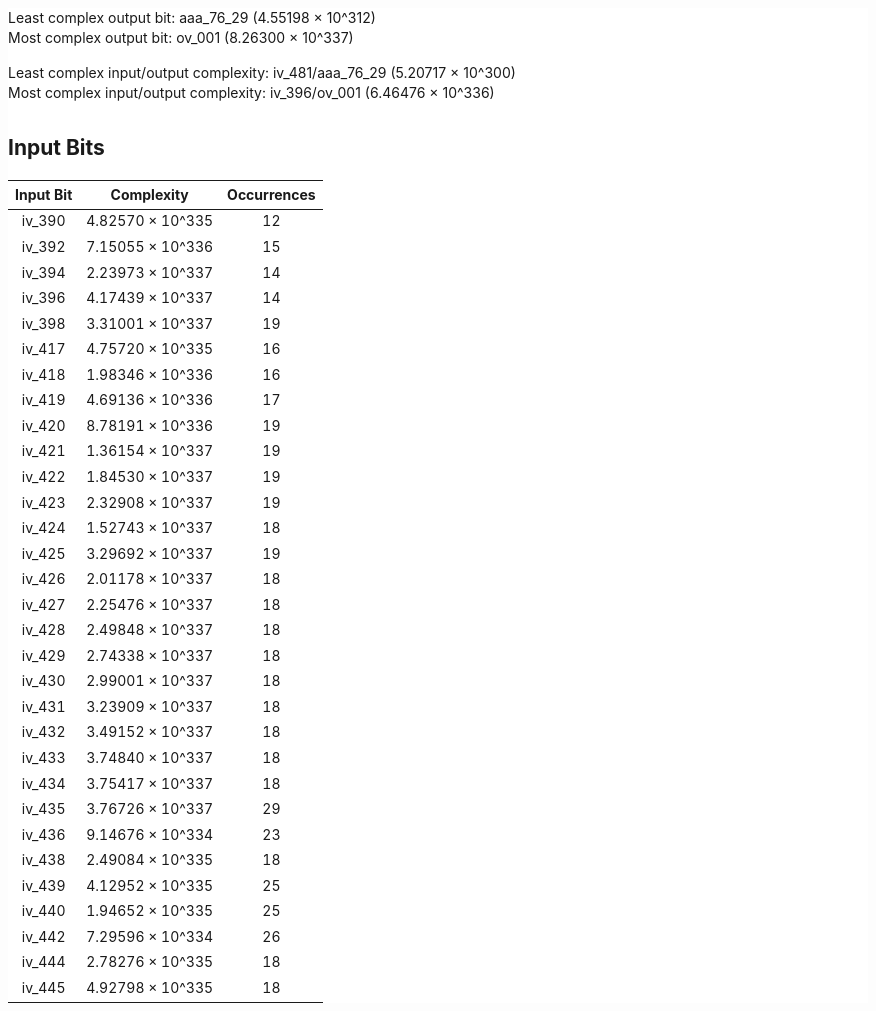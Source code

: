 Least complex output bit: aaa_76_29 (4.55198 × 10^312)  
Most complex output bit: ov_001 (8.26300 × 10^337)

Least complex input/output complexity: iv_481/aaa_76_29 (5.20717 × 10^300)  
Most complex input/output complexity: iv_396/ov_001 (6.46476 × 10^336)

## Input Bits

| Input Bit | Complexity | Occurrences |
|:---------:|:----------:|:-----------:|
| iv_390 | 4.82570 × 10^335 | 12 |
| iv_392 | 7.15055 × 10^336 | 15 |
| iv_394 | 2.23973 × 10^337 | 14 |
| iv_396 | 4.17439 × 10^337 | 14 |
| iv_398 | 3.31001 × 10^337 | 19 |
| iv_417 | 4.75720 × 10^335 | 16 |
| iv_418 | 1.98346 × 10^336 | 16 |
| iv_419 | 4.69136 × 10^336 | 17 |
| iv_420 | 8.78191 × 10^336 | 19 |
| iv_421 | 1.36154 × 10^337 | 19 |
| iv_422 | 1.84530 × 10^337 | 19 |
| iv_423 | 2.32908 × 10^337 | 19 |
| iv_424 | 1.52743 × 10^337 | 18 |
| iv_425 | 3.29692 × 10^337 | 19 |
| iv_426 | 2.01178 × 10^337 | 18 |
| iv_427 | 2.25476 × 10^337 | 18 |
| iv_428 | 2.49848 × 10^337 | 18 |
| iv_429 | 2.74338 × 10^337 | 18 |
| iv_430 | 2.99001 × 10^337 | 18 |
| iv_431 | 3.23909 × 10^337 | 18 |
| iv_432 | 3.49152 × 10^337 | 18 |
| iv_433 | 3.74840 × 10^337 | 18 |
| iv_434 | 3.75417 × 10^337 | 18 |
| iv_435 | 3.76726 × 10^337 | 29 |
| iv_436 | 9.14676 × 10^334 | 23 |
| iv_438 | 2.49084 × 10^335 | 18 |
| iv_439 | 4.12952 × 10^335 | 25 |
| iv_440 | 1.94652 × 10^335 | 25 |
| iv_442 | 7.29596 × 10^334 | 26 |
| iv_444 | 2.78276 × 10^335 | 18 |
| iv_445 | 4.92798 × 10^335 | 18 |